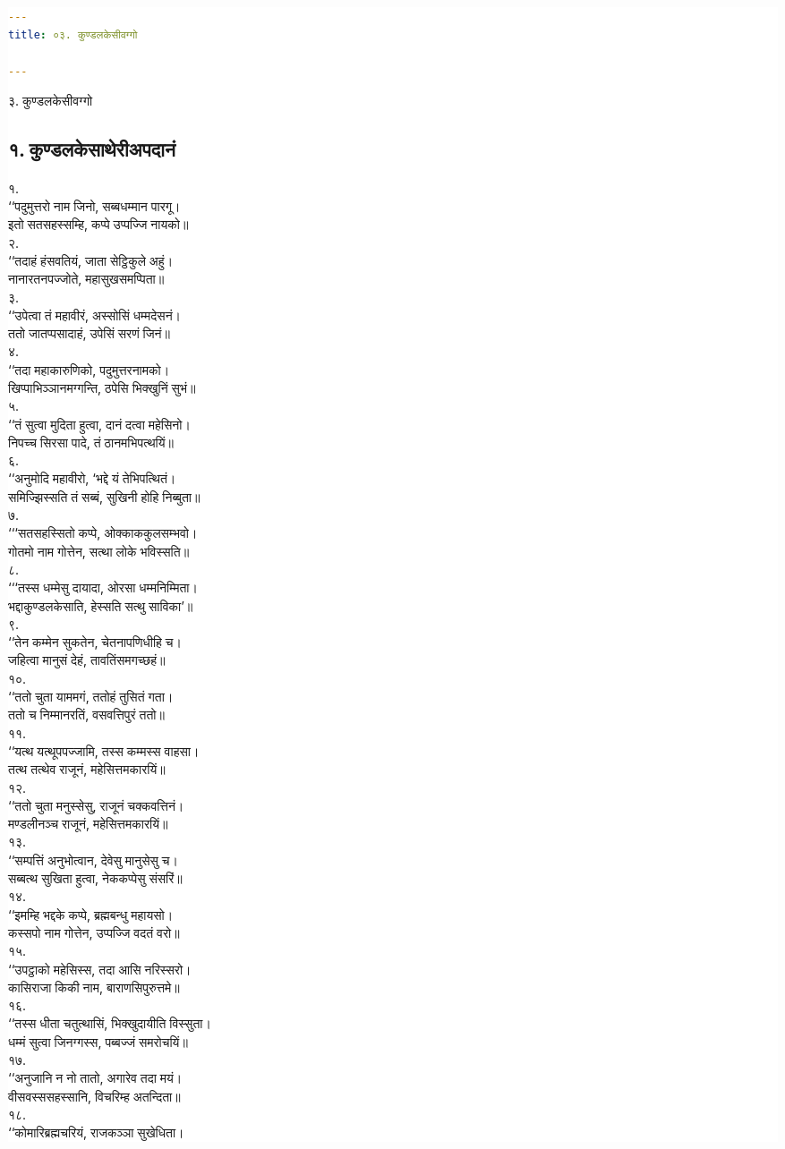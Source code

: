 ```yaml
---
title: ०३. कुण्डलकेसीवग्गो

---
```

३. कुण्डलकेसीवग्गो  


## १. कुण्डलकेसाथेरीअपदानं

१.  
‘‘पदुमुत्तरो नाम जिनो, सब्बधम्मान पारगू।  
इतो सतसहस्सम्हि, कप्पे उप्पज्‍जि नायको॥  
२.  
‘‘तदाहं हंसवतियं, जाता सेट्ठिकुले अहुं।  
नानारतनपज्‍जोते, महासुखसमप्पिता॥  
३.  
‘‘उपेत्वा तं महावीरं, अस्सोसिं धम्मदेसनं।  
ततो जातप्पसादाहं, उपेसिं सरणं जिनं॥  
४.  
‘‘तदा महाकारुणिको, पदुमुत्तरनामको।  
खिप्पाभिञ्‍ञानमग्गन्ति, ठपेसि भिक्खुनिं सुभं॥  
५.  
‘‘तं सुत्वा मुदिता हुत्वा, दानं दत्वा महेसिनो।  
निपच्‍च सिरसा पादे, तं ठानमभिपत्थयिं॥  
६.  
‘‘अनुमोदि महावीरो, ‘भद्दे यं तेभिपत्थितं।  
समिज्झिस्सति तं सब्बं, सुखिनी होहि निब्बुता॥  
७.  
‘‘‘सतसहस्सितो कप्पे, ओक्‍काककुलसम्भवो।  
गोतमो नाम गोत्तेन, सत्था लोके भविस्सति॥  
८.  
‘‘‘तस्स धम्मेसु दायादा, ओरसा धम्मनिम्मिता।  
भद्दाकुण्डलकेसाति, हेस्सति सत्थु साविका’॥  
९.  
‘‘तेन कम्मेन सुकतेन, चेतनापणिधीहि च।  
जहित्वा मानुसं देहं, तावतिंसमगच्छहं॥  
१०.  
‘‘ततो चुता याममगं, ततोहं तुसितं गता।  
ततो च निम्मानरतिं, वसवत्तिपुरं ततो॥  
११.  
‘‘यत्थ यत्थूपपज्‍जामि, तस्स कम्मस्स वाहसा।  
तत्थ तत्थेव राजूनं, महेसित्तमकारयिं॥  
१२.  
‘‘ततो चुता मनुस्सेसु, राजूनं चक्‍कवत्तिनं।  
मण्डलीनञ्‍च राजूनं, महेसित्तमकारयिं॥  
१३.  
‘‘सम्पत्तिं अनुभोत्वान, देवेसु मानुसेसु च।  
सब्बत्थ सुखिता हुत्वा, नेककप्पेसु संसरिं॥  
१४.  
‘‘इमम्हि भद्दके कप्पे, ब्रह्मबन्धु महायसो।  
कस्सपो नाम गोत्तेन, उप्पज्‍जि वदतं वरो॥  
१५.  
‘‘उपट्ठाको महेसिस्स, तदा आसि नरिस्सरो।  
कासिराजा किकी नाम, बाराणसिपुरुत्तमे॥  
१६.  
‘‘तस्स धीता चतुत्थासिं, भिक्खुदायीति विस्सुता।  
धम्मं सुत्वा जिनग्गस्स, पब्बज्‍जं समरोचयिं॥  
१७.  
‘‘अनुजानि न नो तातो, अगारेव तदा मयं।  
वीसवस्ससहस्सानि, विचरिम्ह अतन्दिता॥  
१८.  
‘‘कोमारिब्रह्मचरियं, राजकञ्‍ञा सुखेधिता।  